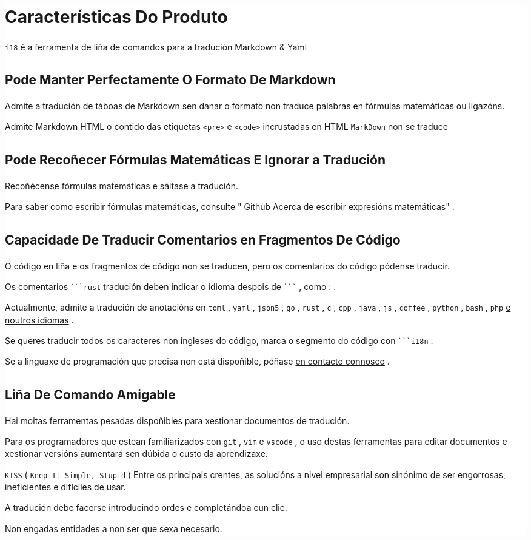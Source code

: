 # Características Do Produto

`i18` é a ferramenta de liña de comandos para a tradución Markdown & Yaml

## Pode Manter Perfectamente O Formato De Markdown

Admite a tradución de táboas de Markdown sen danar o formato non traduce palabras en fórmulas matemáticas ou ligazóns.

Admite Markdown HTML o contido das etiquetas `<pre>` e `<code>` incrustadas en HTML `MarkDown` non se traduce

## Pode Recoñecer Fórmulas Matemáticas E Ignorar a Tradución

Recoñécense fórmulas matemáticas e sáltase a tradución.

Para saber como escribir fórmulas matemáticas, consulte [" Github Acerca de escribir expresións matemáticas"](https://docs.github.com/get-started/writing-on-github/working-with-advanced-formatting/writing-mathematical-expressions#about-writing-mathematical-expressions) .

## Capacidade De Traducir Comentarios en Fragmentos De Código

O código en liña e os fragmentos de código non se traducen, pero os comentarios do código pódense traducir.

Os comentarios ` ```rust ` tradución deben indicar o idioma despois de ` ``` ` , como : .

Actualmente, admite a tradución de anotacións en `toml` , `yaml` , `json5` , `go` , `rust` , `c` , `cpp` , `java` , `js` , `coffee` , `python` , `bash` , `php` [e noutros idiomas](https://github.com/i18n-site/rust/blob/main/getc/src/style.rs#L14) .

Se queres traducir todos os caracteres non ingleses do código, marca o segmento do código con ` ```i18n ` .

Se a linguaxe de programación que precisa non está dispoñible, póñase [en contacto connosco](https://groups.google.com/g/i18n-site) .

## Liña De Comando Amigable

Hai moitas [ferramentas pesadas](https://www.capterra.com/translation-management-software) dispoñibles para xestionar documentos de tradución.

Para os programadores que estean familiarizados con `git` , `vim` e `vscode` , o uso destas ferramentas para editar documentos e xestionar versións aumentará sen dúbida o custo da aprendizaxe.

`KISS` ( `Keep It Simple, Stupid` ) Entre os principais crentes, as solucións a nivel empresarial son sinónimo de ser engorrosas, ineficientes e difíciles de usar.

A tradución debe facerse introducindo ordes e completándoa cun clic.

Non engadas entidades a non ser que sexa necesario.
